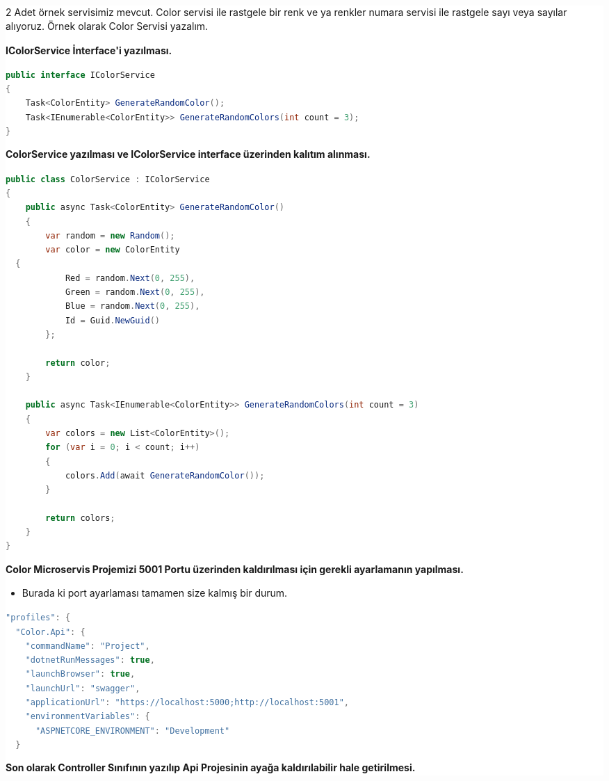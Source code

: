  2 Adet örnek servisimiz mevcut. Color servisi ile rastgele bir renk ve ya renkler numara servisi ile rastgele sayı veya sayılar alıyoruz. Örnek olarak Color Servisi yazalım.

**IColorService İnterface'i yazılması.**
``` c#
public interface IColorService  
{  
    Task<ColorEntity> GenerateRandomColor();  
    Task<IEnumerable<ColorEntity>> GenerateRandomColors(int count = 3);  
}
```
**ColorService yazılması ve IColorService interface üzerinden kalıtım alınması.**
``` c#
public class ColorService : IColorService  
{  
    public async Task<ColorEntity> GenerateRandomColor()  
    {  
        var random = new Random();  
        var color = new ColorEntity  
  {  
            Red = random.Next(0, 255),  
            Green = random.Next(0, 255),  
            Blue = random.Next(0, 255),  
            Id = Guid.NewGuid()  
        };  
  
        return color;  
    }  
  
    public async Task<IEnumerable<ColorEntity>> GenerateRandomColors(int count = 3)  
    {  
        var colors = new List<ColorEntity>();  
        for (var i = 0; i < count; i++)  
        {  
            colors.Add(await GenerateRandomColor());  
        }  
  
        return colors;  
    }  
}
```



**Color Microservis Projemizi 5001 Portu üzerinden kaldırılması için gerekli ayarlamanın yapılması.**

 -  Burada ki port ayarlaması tamamen size kalmış bir durum.

``` c#
"profiles": {  
  "Color.Api": {  
    "commandName": "Project",  
    "dotnetRunMessages": true,  
    "launchBrowser": true,  
    "launchUrl": "swagger",  
    "applicationUrl": "https://localhost:5000;http://localhost:5001",  
    "environmentVariables": {  
      "ASPNETCORE_ENVIRONMENT": "Development"  
  }  
```
**Son olarak Controller Sınıfının yazılıp Api Projesinin ayağa kaldırılabilir hale getirilmesi.**
